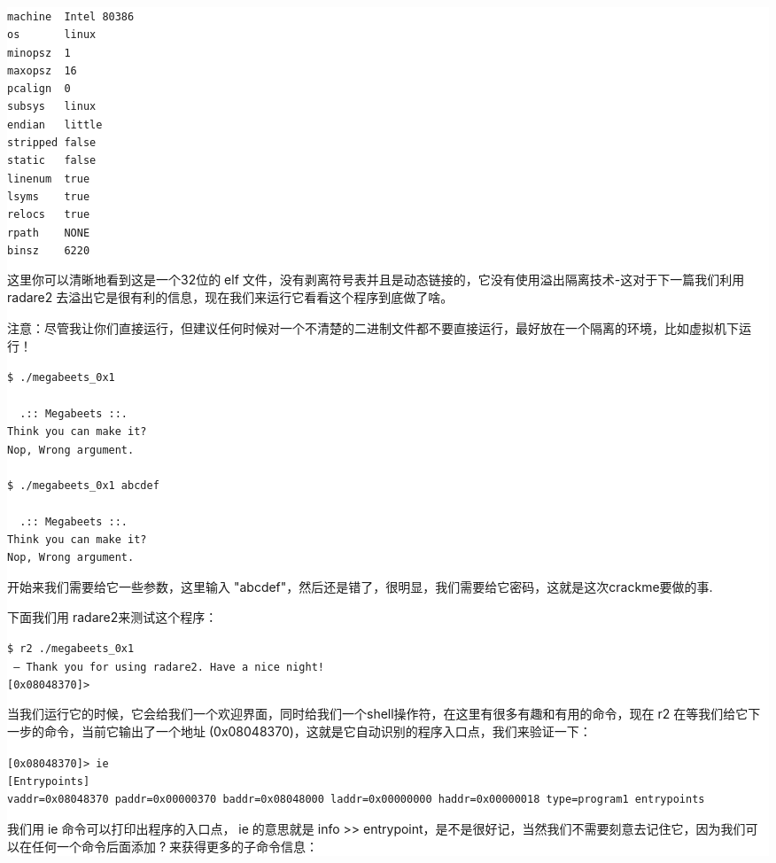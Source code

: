```
machine  Intel 80386
os       linux
minopsz  1
maxopsz  16
pcalign  0
subsys   linux
endian   little
stripped false
static   false
linenum  true
lsyms    true
relocs   true
rpath    NONE
binsz    6220
```

这里你可以清晰地看到这是一个32位的 elf 文件，没有剥离符号表并且是动态链接的，它没有使用溢出隔离技术-这对于下一篇我们利用 radare2 去溢出它是很有利的信息，现在我们来运行它看看这个程序到底做了啥。

注意：尽管我让你们直接运行，但建议任何时候对一个不清楚的二进制文件都不要直接运行，最好放在一个隔离的环境，比如虚拟机下运行！

```
$ ./megabeets_0x1
 
  .:: Megabeets ::.
Think you can make it?
Nop, Wrong argument.
 
$ ./megabeets_0x1 abcdef
 
  .:: Megabeets ::.
Think you can make it?
Nop, Wrong argument.
```

开始来我们需要给它一些参数，这里输入 "abcdef"，然后还是错了，很明显，我们需要给它密码，这就是这次crackme要做的事.

下面我们用 radare2来测试这个程序：
```
$ r2 ./megabeets_0x1
 — Thank you for using radare2. Have a nice night!
[0x08048370]>
```

当我们运行它的时候，它会给我们一个欢迎界面，同时给我们一个shell操作符，在这里有很多有趣和有用的命令，现在 r2 在等我们给它下一步的命令，当前它输出了一个地址 (0x08048370)，这就是它自动识别的程序入口点，我们来验证一下：

```
[0x08048370]> ie
[Entrypoints]
vaddr=0x08048370 paddr=0x00000370 baddr=0x08048000 laddr=0x00000000 haddr=0x00000018 type=program1 entrypoints
```

我们用 ie 命令可以打印出程序的入口点， ie 的意思就是 info >> entrypoint，是不是很好记，当然我们不需要刻意去记住它，因为我们可以在任何一个命令后面添加 ? 来获得更多的子命令信息：


[//]: <> (文章所涉及到的技术点的链接)
[//]: <> (题目)
[//]: <> (内容)